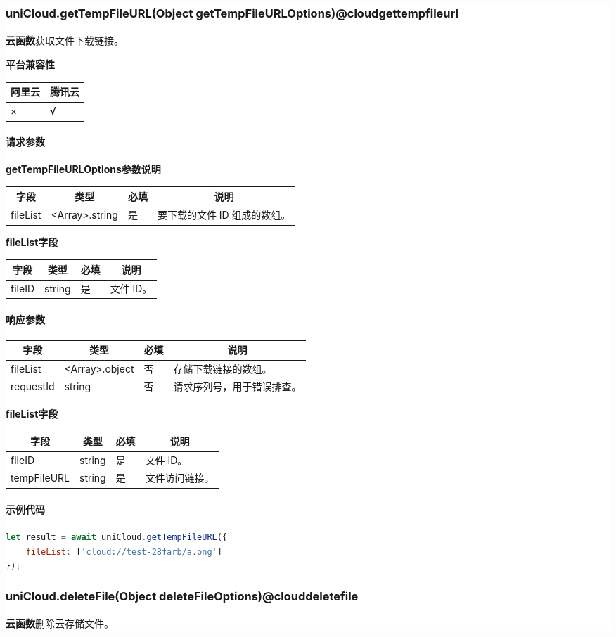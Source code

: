 ### uniCloud.getTempFileURL(Object getTempFileURLOptions)@cloudgettempfileurl

**云函数**获取文件下载链接。

**平台兼容性**

|阿里云	|腾讯云	|
|----		|----		|
|×			|√			|

#### 请求参数

**getTempFileURLOptions参数说明**

| 字段		| 类型								| 必填| 说明												|
| ---			| ---									| ---	| ---													|
| fileList| &lt;Array&gt;.string| 是	| 要下载的文件 ID 组成的数组。|

**fileList字段**

| 字段	| 类型		| 必填| 说明						|
| ---		| ---			| ---	| ---							|
| fileID| string	| 是	| 文件 ID。				|


#### 响应参数

| 字段			| 类型								| 必填| 说明													|
| ---				| ---									| ---	| ---														|
| fileList	| &lt;Array&gt;.object| 否	| 存储下载链接的数组。					|
| requestId	| string							| 否	| 请求序列号，用于错误排查。		|

**fileList字段**

| 字段				| 类型	| 必填| 说明											|
| ---					| ---		| ---	| ---												|
| fileID			| string| 是	| 文件 ID。									|
| tempFileURL	| string| 是	| 文件访问链接。						|

#### 示例代码

```javascript
let result = await uniCloud.getTempFileURL({
    fileList: ['cloud://test-28farb/a.png']
});
```

### uniCloud.deleteFile(Object deleteFileOptions)@clouddeletefile

**云函数**删除云存储文件。
